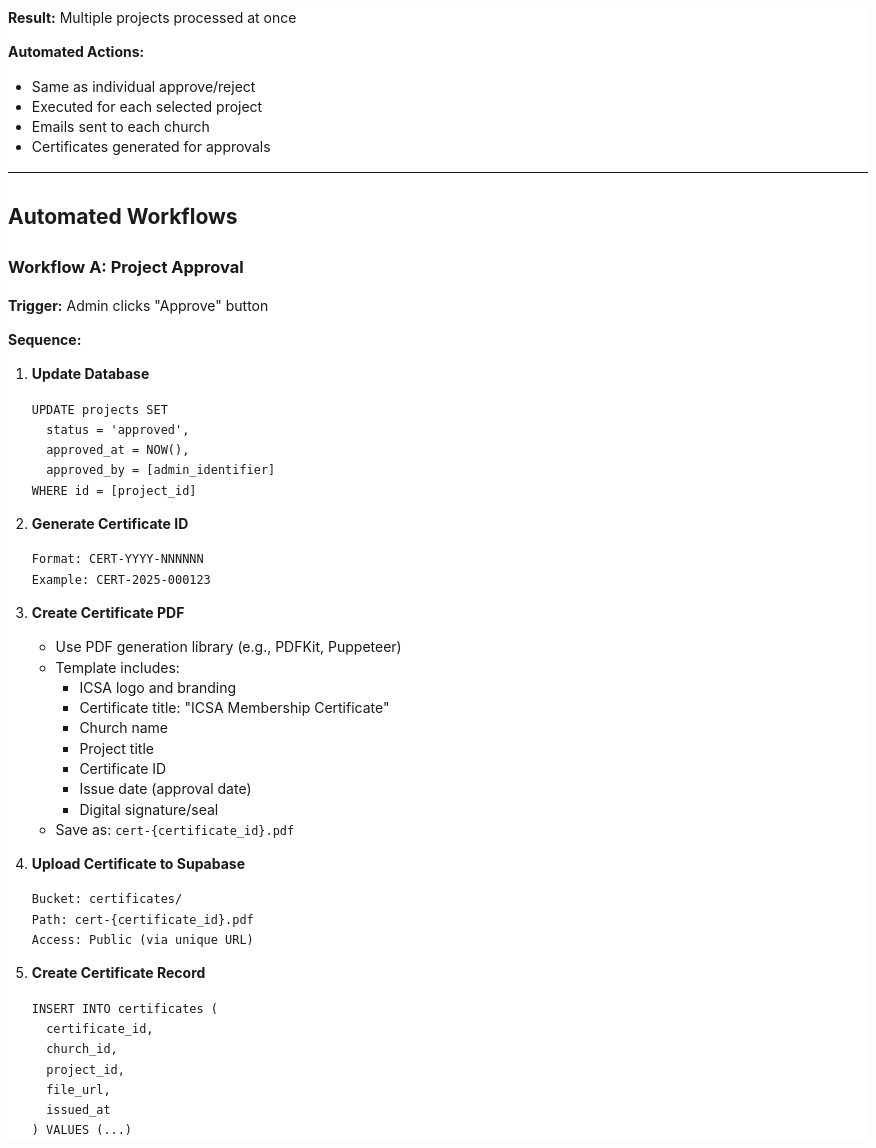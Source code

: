 **Result:** Multiple projects processed at once

**Automated Actions:**
- Same as individual approve/reject
- Executed for each selected project
- Emails sent to each church
- Certificates generated for approvals

---

## Automated Workflows

### Workflow A: Project Approval
**Trigger:** Admin clicks "Approve" button

**Sequence:**

1. **Update Database**
   ```
   UPDATE projects SET
     status = 'approved',
     approved_at = NOW(),
     approved_by = [admin_identifier]
   WHERE id = [project_id]
   ```

2. **Generate Certificate ID**
   ```
   Format: CERT-YYYY-NNNNNN
   Example: CERT-2025-000123
   ```

3. **Create Certificate PDF**
   - Use PDF generation library (e.g., PDFKit, Puppeteer)
   - Template includes:
     - ICSA logo and branding
     - Certificate title: "ICSA Membership Certificate"
     - Church name
     - Project title
     - Certificate ID
     - Issue date (approval date)
     - Digital signature/seal
   - Save as: `cert-{certificate_id}.pdf`

4. **Upload Certificate to Supabase**
   ```
   Bucket: certificates/
   Path: cert-{certificate_id}.pdf
   Access: Public (via unique URL)
   ```

5. **Create Certificate Record**
   ```
   INSERT INTO certificates (
     certificate_id,
     church_id,
     project_id,
     file_url,
     issued_at
   ) VALUES (...)
   ```
